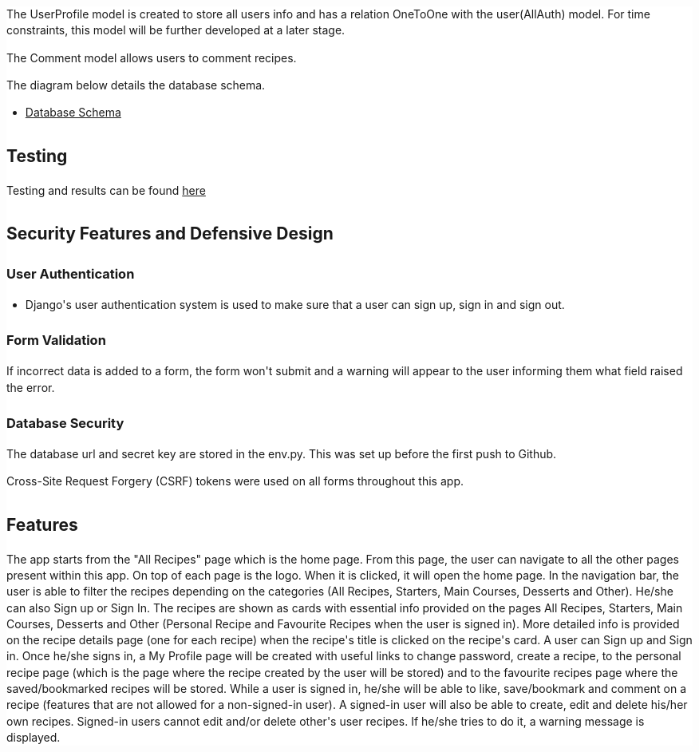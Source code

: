 The UserProfile model is created to store all users info and has a relation OneToOne with the user(AllAuth) model. For time constraints, this model will be further developed at a later stage.

The Comment model allows users to comment recipes.

The diagram below details the database schema.

- [Database Schema](docs/readme_images/database_models_schema.PNG)

## Testing

Testing and results can be found [here](/TESTING.md)

## Security Features and Defensive Design

### User Authentication

- Django's user authentication system is used to make sure that a user can sign up, sign in and sign out.

### Form Validation

If incorrect data is added to a form, the form won't submit and a warning will appear to the user informing them what field raised the error.

### Database Security

The database url and secret key are stored in the env.py. This was set up before the first push to Github.

Cross-Site Request Forgery (CSRF) tokens were used on all forms throughout this app.

## Features

The app starts from the "All Recipes" page which is the home page. From this page, the user can navigate to all the other pages present within this app. On top of each page is the logo. When it is clicked, it will open the home page.
In the navigation bar, the user is able to filter the recipes depending on the categories (All Recipes, Starters, Main Courses, Desserts and Other). He/she can also Sign up or Sign In.
The recipes are shown as cards with essential info provided on the pages All Recipes, Starters, Main Courses, Desserts and Other (Personal Recipe and Favourite Recipes when the user is signed in). More detailed info is provided on the recipe details page (one for each recipe) when the recipe's title is clicked on the recipe's card.
A user can Sign up and Sign in. Once he/she signs in, a My Profile page will be created with useful links to change password, create a recipe, to the personal recipe page (which is the page where the recipe created by the user will be stored) and to the favourite recipes page where the saved/bookmarked recipes will be stored.
While a user is signed in, he/she will be able to like, save/bookmark and comment on a recipe (features that are not allowed for a non-signed-in user).
A signed-in user will also be able to create, edit and delete his/her own recipes.
Signed-in users cannot edit and/or delete other's user recipes. If he/she tries to do it, a warning message is displayed.
